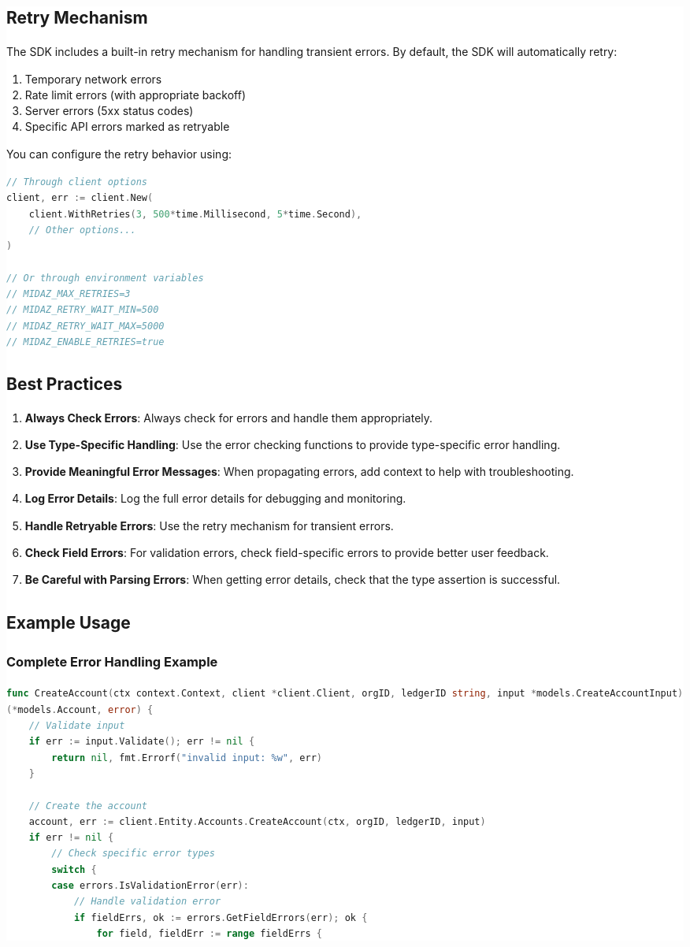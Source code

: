 ## Retry Mechanism

The SDK includes a built-in retry mechanism for handling transient errors. By default, the SDK will automatically retry:

1. Temporary network errors
2. Rate limit errors (with appropriate backoff)
3. Server errors (5xx status codes)
4. Specific API errors marked as retryable

You can configure the retry behavior using:

```go
// Through client options
client, err := client.New(
    client.WithRetries(3, 500*time.Millisecond, 5*time.Second),
    // Other options...
)

// Or through environment variables
// MIDAZ_MAX_RETRIES=3
// MIDAZ_RETRY_WAIT_MIN=500
// MIDAZ_RETRY_WAIT_MAX=5000
// MIDAZ_ENABLE_RETRIES=true
```

## Best Practices

1. **Always Check Errors**: Always check for errors and handle them appropriately.

2. **Use Type-Specific Handling**: Use the error checking functions to provide type-specific error handling.

3. **Provide Meaningful Error Messages**: When propagating errors, add context to help with troubleshooting.

4. **Log Error Details**: Log the full error details for debugging and monitoring.

5. **Handle Retryable Errors**: Use the retry mechanism for transient errors.

6. **Check Field Errors**: For validation errors, check field-specific errors to provide better user feedback.

7. **Be Careful with Parsing Errors**: When getting error details, check that the type assertion is successful.

## Example Usage

### Complete Error Handling Example

```go
func CreateAccount(ctx context.Context, client *client.Client, orgID, ledgerID string, input *models.CreateAccountInput) (*models.Account, error) {
    // Validate input
    if err := input.Validate(); err != nil {
        return nil, fmt.Errorf("invalid input: %w", err)
    }
    
    // Create the account
    account, err := client.Entity.Accounts.CreateAccount(ctx, orgID, ledgerID, input)
    if err != nil {
        // Check specific error types
        switch {
        case errors.IsValidationError(err):
            // Handle validation error
            if fieldErrs, ok := errors.GetFieldErrors(err); ok {
                for field, fieldErr := range fieldErrs {
```